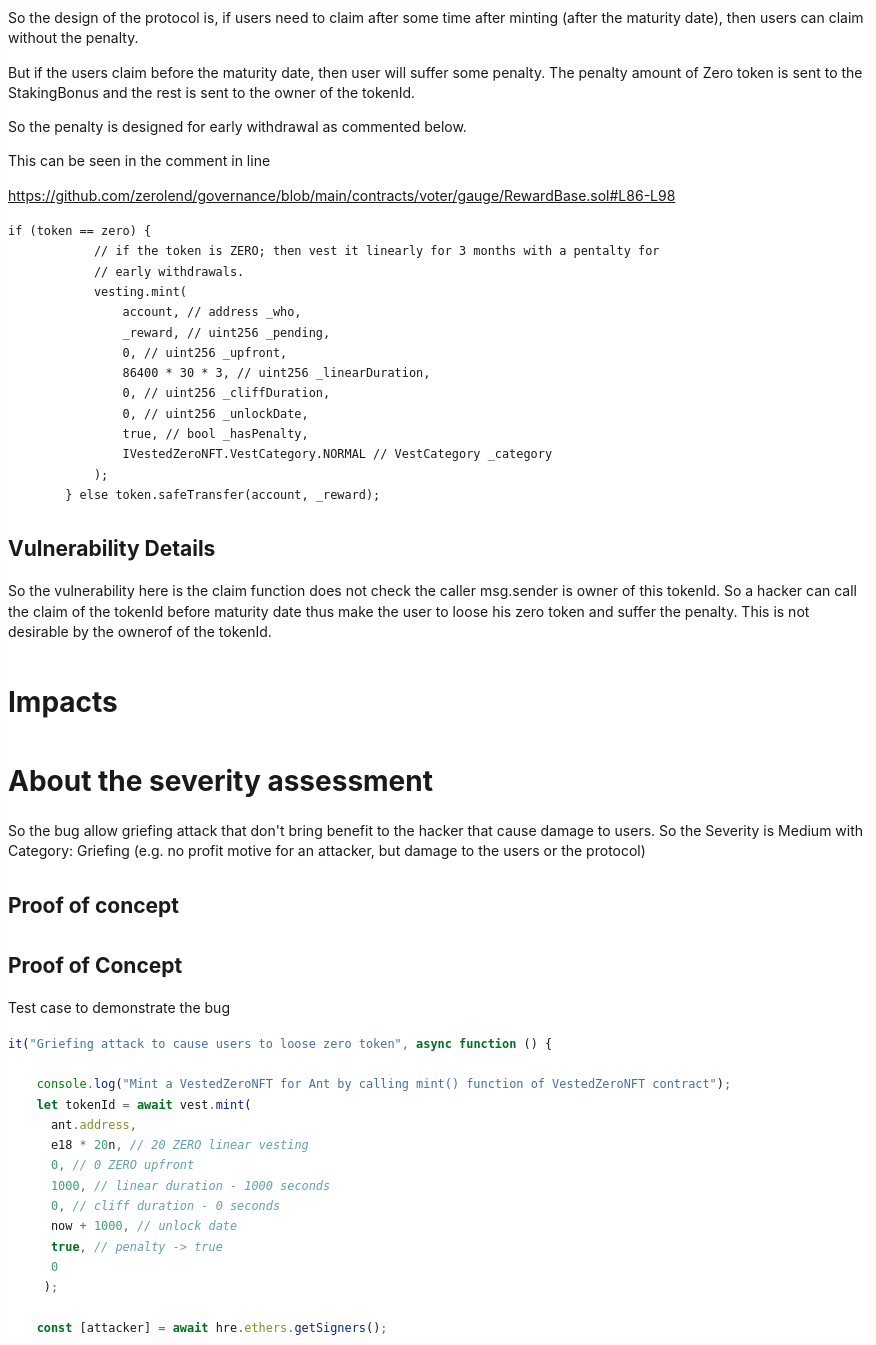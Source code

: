 So the design of the protocol is, if users need to claim after some time after minting (after the maturity date), then users can claim without the penalty.

But if the users claim before the maturity date, then user will suffer some penalty. The penalty amount of Zero token is sent to the StakingBonus and the rest is sent to the owner of the tokenId. 

So the penalty is designed for early withdrawal as commented below. 
 
This can be seen in the comment in line

https://github.com/zerolend/governance/blob/main/contracts/voter/gauge/RewardBase.sol#L86-L98 
```
if (token == zero) {
            // if the token is ZERO; then vest it linearly for 3 months with a pentalty for
            // early withdrawals.
            vesting.mint(
                account, // address _who,
                _reward, // uint256 _pending,
                0, // uint256 _upfront,
                86400 * 30 * 3, // uint256 _linearDuration,
                0, // uint256 _cliffDuration,
                0, // uint256 _unlockDate,
                true, // bool _hasPenalty,
                IVestedZeroNFT.VestCategory.NORMAL // VestCategory _category
            );
        } else token.safeTransfer(account, _reward);
```

## Vulnerability Details

So the vulnerability here is the claim function does not check the caller msg.sender is owner of this tokenId. So a hacker can call the claim of the tokenId before maturity date thus make the user to loose his zero token and suffer the penalty. This is not desirable by the ownerof of the tokenId. 


# Impacts
# About the severity assessment

So the bug allow griefing attack that don't bring benefit to the hacker that cause damage to users. 
So the Severity is Medium with Category: Griefing (e.g. no profit motive for an attacker, but damage to the users or the protocol)
        
## Proof of concept
## Proof of Concept

Test case to demonstrate the bug
```typescript
it("Griefing attack to cause users to loose zero token", async function () {
    
    console.log("Mint a VestedZeroNFT for Ant by calling mint() function of VestedZeroNFT contract"); 
    let tokenId = await vest.mint(
      ant.address,
      e18 * 20n, // 20 ZERO linear vesting
      0, // 0 ZERO upfront
      1000, // linear duration - 1000 seconds
      0, // cliff duration - 0 seconds
      now + 1000, // unlock date
      true, // penalty -> true
      0
     );

    const [attacker] = await hre.ethers.getSigners();
```
